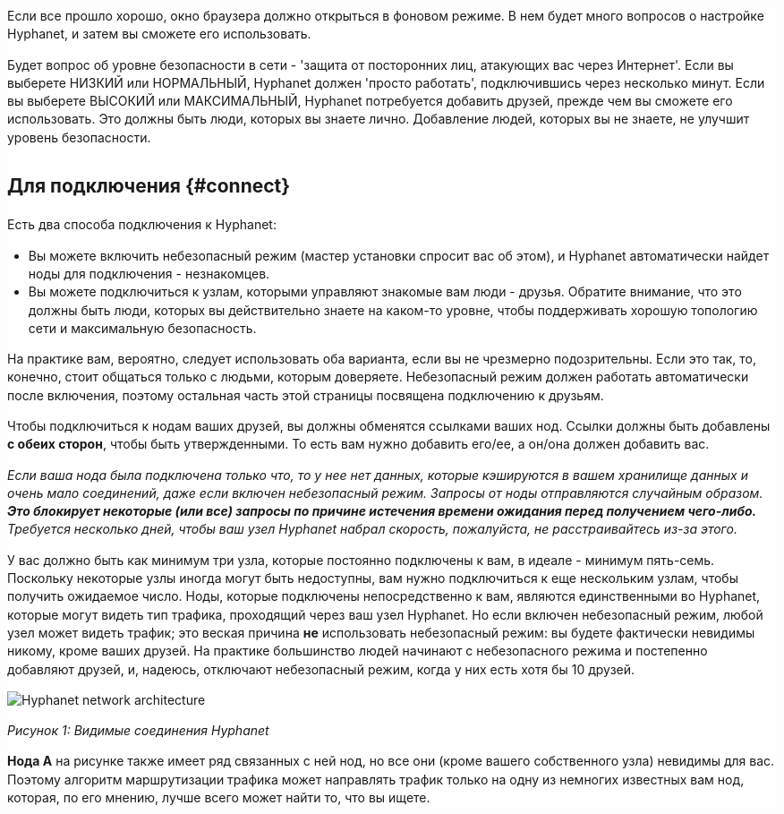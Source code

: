 Если все прошло хорошо, окно браузера должно открыться в фоновом режиме.
В нем будет много вопросов о настройке Hyphanet, и затем вы сможете его использовать.

Будет вопрос об уровне безопасности в сети - 'защита от посторонних лиц,
атакующих вас через Интернет'. Если вы выберете НИЗКИЙ или НОРМАЛЬНЫЙ,
Hyphanet должен 'просто работать', подключившись через несколько минут.
Если вы выберете ВЫСОКИЙ или МАКСИМАЛЬНЫЙ, Hyphanet потребуется добавить друзей,
прежде чем вы сможете его использовать. Это должны быть люди, которых вы знаете
лично. Добавление людей, которых вы не знаете, не улучшит уровень безопасности.

## Для подключения {#connect}

Есть два способа подключения к Hyphanet:

* Вы можете включить небезопасный режим (мастер установки спросит вас об этом),
  и Hyphanet автоматически найдет ноды для подключения - незнакомцев.
* Вы можете подключиться к узлам, которыми управляют знакомые вам люди - друзья.
  Обратите внимание, что это должны быть люди, которых вы действительно знаете на
  каком-то уровне, чтобы поддерживать хорошую топологию сети и максимальную безопасность.

На практике вам, вероятно, следует использовать оба варианта, если вы не чрезмерно
подозрительны. Если это так, то, конечно, стоит общаться только с людьми, которым
доверяете. Небезопасный режим должен работать автоматически после включения, поэтому
остальная часть этой страницы посвящена подключению к друзьям.

Чтобы подключиться к нодам ваших друзей, вы должны обменятся ссылками ваших нод.
Ссылки должны быть добавлены **с обеих сторон**, чтобы быть утвержденными.
То есть вам нужно добавить его/ее, а он/она должен добавить вас.

*Если ваша нода была подключена только что, то у нее нет данных, которые кэшируются
в вашем хранилище данных и очень мало соединений, даже если включен небезопасный режим.
Запросы от ноды отправляются случайным образом. **Это блокирует некоторые (или все)
запросы по причине истечения времени ожидания перед получением чего-либо.**
Требуется несколько дней, чтобы ваш узел Hyphanet набрал скорость, пожалуйста,
не расстраивайтесь из-за этого.*

У вас должно быть как минимум три узла, которые постоянно подключены к вам,
в идеале - минимум пять-семь. Поскольку некоторые узлы иногда могут быть недоступны,
вам нужно подключиться к еще нескольким узлам, чтобы получить ожидаемое число.
Ноды, которые подключены непосредственно к вам, являются единственными во Hyphanet,
которые могут видеть тип трафика, проходящий через ваш узел Hyphanet. Но если включен
небезопасный режим, любой узел может видеть трафик; это веская причина **не**
использовать небезопасный режим: вы будете фактически невидимы никому, кроме ваших
друзей. На практике большинство людей начинают с небезопасного режима и постепенно
добавляют друзей, и, надеюсь, отключают небезопасный режим, когда у них есть хотя бы
10 друзей.

![Hyphanet network architecture]({static}/assets/img/Hyphanet-architecture-small.png)

*Рисунок 1: Видимые соединения Hyphanet*

**Нода A** на рисунке также имеет ряд связанных с ней нод, но все они (кроме
вашего собственного узла) невидимы для вас. Поэтому алгоритм маршрутизации трафика
может направлять трафик только на одну из немногих известных вам нод, которая,
по его мнению, лучше всего может найти то, что вы ищете.
